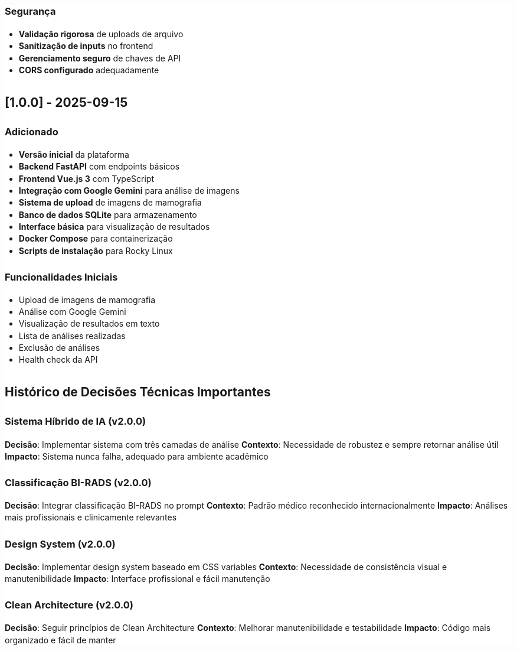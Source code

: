 ### Segurança
- **Validação rigorosa** de uploads de arquivo
- **Sanitização de inputs** no frontend
- **Gerenciamento seguro** de chaves de API
- **CORS configurado** adequadamente

## [1.0.0] - 2025-09-15

### Adicionado
- **Versão inicial** da plataforma
- **Backend FastAPI** com endpoints básicos
- **Frontend Vue.js 3** com TypeScript
- **Integração com Google Gemini** para análise de imagens
- **Sistema de upload** de imagens de mamografia
- **Banco de dados SQLite** para armazenamento
- **Interface básica** para visualização de resultados
- **Docker Compose** para containerização
- **Scripts de instalação** para Rocky Linux

### Funcionalidades Iniciais
- Upload de imagens de mamografia
- Análise com Google Gemini
- Visualização de resultados em texto
- Lista de análises realizadas
- Exclusão de análises
- Health check da API

## Histórico de Decisões Técnicas Importantes

### Sistema Híbrido de IA (v2.0.0)
**Decisão**: Implementar sistema com três camadas de análise
**Contexto**: Necessidade de robustez e sempre retornar análise útil
**Impacto**: Sistema nunca falha, adequado para ambiente acadêmico

### Classificação BI-RADS (v2.0.0)
**Decisão**: Integrar classificação BI-RADS no prompt
**Contexto**: Padrão médico reconhecido internacionalmente
**Impacto**: Análises mais profissionais e clinicamente relevantes

### Design System (v2.0.0)
**Decisão**: Implementar design system baseado em CSS variables
**Contexto**: Necessidade de consistência visual e manutenibilidade
**Impacto**: Interface profissional e fácil manutenção

### Clean Architecture (v2.0.0)
**Decisão**: Seguir princípios de Clean Architecture
**Contexto**: Melhorar manutenibilidade e testabilidade
**Impacto**: Código mais organizado e fácil de manter
